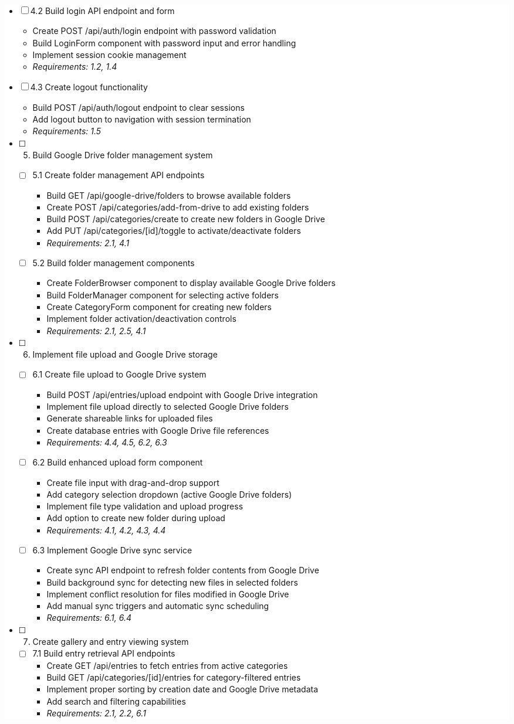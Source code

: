   - [ ] 4.2 Build login API endpoint and form
    - Create POST /api/auth/login endpoint with password validation
    - Build LoginForm component with password input and error handling
    - Implement session cookie management
    - _Requirements: 1.2, 1.4_
  
  - [ ] 4.3 Create logout functionality
    - Build POST /api/auth/logout endpoint to clear sessions
    - Add logout button to navigation with session termination
    - _Requirements: 1.5_

- [ ] 5. Build Google Drive folder management system
  - [ ] 5.1 Create folder management API endpoints
    - Build GET /api/google-drive/folders to browse available folders
    - Create POST /api/categories/add-from-drive to add existing folders
    - Build POST /api/categories/create to create new folders in Google Drive
    - Add PUT /api/categories/[id]/toggle to activate/deactivate folders
    - _Requirements: 2.1, 4.1_
  
  - [ ] 5.2 Build folder management components
    - Create FolderBrowser component to display available Google Drive folders
    - Build FolderManager component for selecting active folders
    - Create CategoryForm component for creating new folders
    - Implement folder activation/deactivation controls
    - _Requirements: 2.1, 2.5, 4.1_

- [ ] 6. Implement file upload and Google Drive storage
  - [ ] 6.1 Create file upload to Google Drive system
    - Build POST /api/entries/upload endpoint with Google Drive integration
    - Implement file upload directly to selected Google Drive folders
    - Generate shareable links for uploaded files
    - Create database entries with Google Drive file references
    - _Requirements: 4.4, 4.5, 6.2, 6.3_
  
  - [ ] 6.2 Build enhanced upload form component
    - Create file input with drag-and-drop support
    - Add category selection dropdown (active Google Drive folders)
    - Implement file type validation and upload progress
    - Add option to create new folder during upload
    - _Requirements: 4.1, 4.2, 4.3, 4.4_
  
  - [ ] 6.3 Implement Google Drive sync service
    - Create sync API endpoint to refresh folder contents from Google Drive
    - Build background sync for detecting new files in selected folders
    - Implement conflict resolution for files modified in Google Drive
    - Add manual sync triggers and automatic sync scheduling
    - _Requirements: 6.1, 6.4_

- [ ] 7. Create gallery and entry viewing system
  - [ ] 7.1 Build entry retrieval API endpoints
    - Create GET /api/entries to fetch entries from active categories
    - Build GET /api/categories/[id]/entries for category-filtered entries
    - Implement proper sorting by creation date and Google Drive metadata
    - Add search and filtering capabilities
    - _Requirements: 2.1, 2.2, 6.1_
  